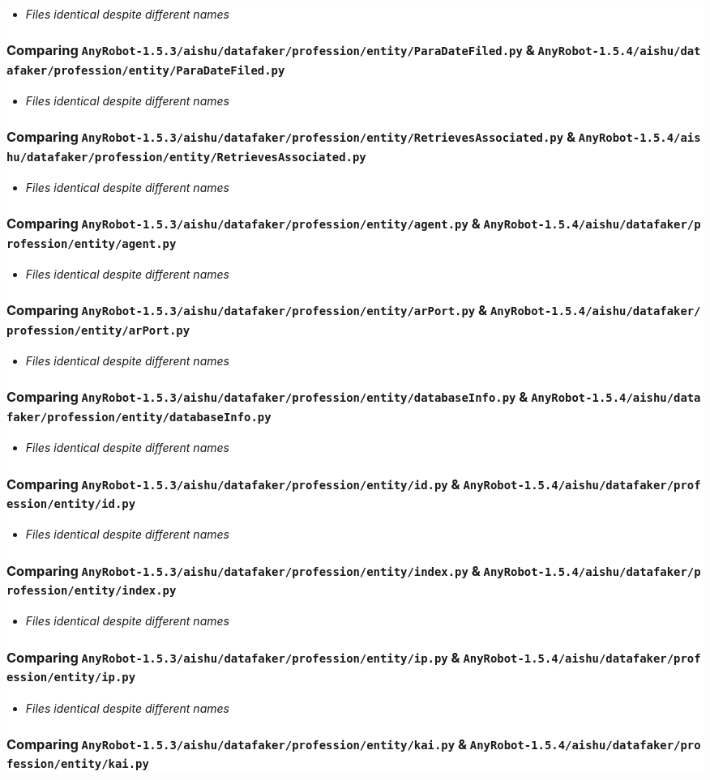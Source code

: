 * *Files identical despite different names*

### Comparing `AnyRobot-1.5.3/aishu/datafaker/profession/entity/ParaDateFiled.py` & `AnyRobot-1.5.4/aishu/datafaker/profession/entity/ParaDateFiled.py`

 * *Files identical despite different names*

### Comparing `AnyRobot-1.5.3/aishu/datafaker/profession/entity/RetrievesAssociated.py` & `AnyRobot-1.5.4/aishu/datafaker/profession/entity/RetrievesAssociated.py`

 * *Files identical despite different names*

### Comparing `AnyRobot-1.5.3/aishu/datafaker/profession/entity/agent.py` & `AnyRobot-1.5.4/aishu/datafaker/profession/entity/agent.py`

 * *Files identical despite different names*

### Comparing `AnyRobot-1.5.3/aishu/datafaker/profession/entity/arPort.py` & `AnyRobot-1.5.4/aishu/datafaker/profession/entity/arPort.py`

 * *Files identical despite different names*

### Comparing `AnyRobot-1.5.3/aishu/datafaker/profession/entity/databaseInfo.py` & `AnyRobot-1.5.4/aishu/datafaker/profession/entity/databaseInfo.py`

 * *Files identical despite different names*

### Comparing `AnyRobot-1.5.3/aishu/datafaker/profession/entity/id.py` & `AnyRobot-1.5.4/aishu/datafaker/profession/entity/id.py`

 * *Files identical despite different names*

### Comparing `AnyRobot-1.5.3/aishu/datafaker/profession/entity/index.py` & `AnyRobot-1.5.4/aishu/datafaker/profession/entity/index.py`

 * *Files identical despite different names*

### Comparing `AnyRobot-1.5.3/aishu/datafaker/profession/entity/ip.py` & `AnyRobot-1.5.4/aishu/datafaker/profession/entity/ip.py`

 * *Files identical despite different names*

### Comparing `AnyRobot-1.5.3/aishu/datafaker/profession/entity/kai.py` & `AnyRobot-1.5.4/aishu/datafaker/profession/entity/kai.py`
